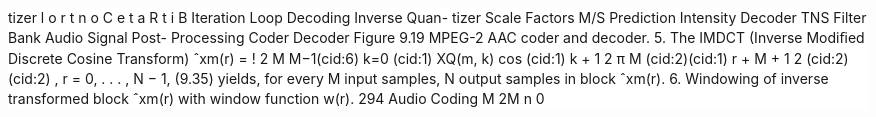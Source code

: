 tizer
l
o
r
t
n
o
C
e
t
a
R
t
i
B
Iteration Loop
Decoding
Inverse
Quan-
tizer
Scale
Factors
M/S
Prediction
Intensity
Decoder
TNS
Filter
Bank
Audio Signal
Post-
Processing
Coder
Decoder
Figure 9.19 MPEG-2 AAC coder and decoder.
5. The IMDCT (Inverse Modiﬁed Discrete Cosine Transform)
ˆxm(r) =
!
2
M
M−1(cid:6)
k=0
(cid:1)
XQ(m, k) cos
(cid:1)
k + 1
2
π
M
(cid:2)(cid:1)
r + M + 1
2
(cid:2)(cid:2)
,
r = 0, . . . , N − 1,
(9.35)
yields, for every M input samples, N output samples in block ˆxm(r).
6. Windowing of inverse transformed block ˆxm(r) with window function w(r).
294
Audio Coding
M
2M
n
0